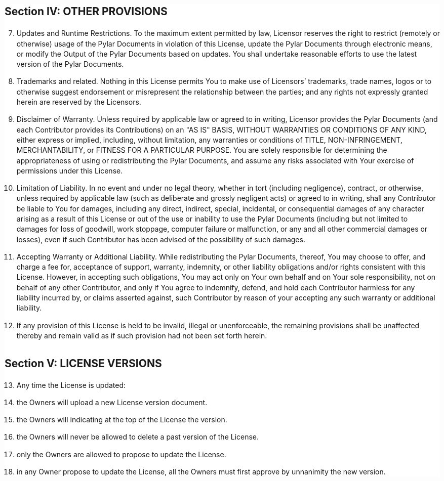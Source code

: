 
## Section IV: OTHER PROVISIONS

7. Updates and Runtime Restrictions. To the maximum extent permitted by law, Licensor reserves the right to restrict (remotely or otherwise) usage of the Pylar Documents in violation of this License, update the Pylar Documents through electronic means, or modify the Output of the Pylar Documents based on updates. You shall undertake reasonable efforts to use the latest version of the Pylar Documents.

8. Trademarks and related. Nothing in this License permits You to make use of Licensors’ trademarks, trade names, logos or to otherwise suggest endorsement or misrepresent the relationship between the parties; and any rights not expressly granted herein are reserved by the Licensors.

9. Disclaimer of Warranty. Unless required by applicable law or agreed to in writing, Licensor provides the Pylar Documents (and each Contributor provides its Contributions) on an "AS IS" BASIS, WITHOUT WARRANTIES OR CONDITIONS OF ANY KIND, either express or implied, including, without limitation, any warranties or conditions of TITLE, NON-INFRINGEMENT, MERCHANTABILITY, or FITNESS FOR A PARTICULAR PURPOSE. You are solely responsible for determining the appropriateness of using or redistributing the Pylar Documents, and assume any risks associated with Your exercise of permissions under this License.

10. Limitation of Liability. In no event and under no legal theory, whether in tort (including negligence), contract, or otherwise, unless required by applicable law (such as deliberate and grossly negligent acts) or agreed to in writing, shall any Contributor be liable to You for damages, including any direct, indirect, special, incidental, or consequential damages of any character arising as a result of this License or out of the use or inability to use the Pylar Documents (including but not limited to damages for loss of goodwill, work stoppage, computer failure or malfunction, or any and all other commercial damages or losses), even if such Contributor has been advised of the possibility of such damages.

11. Accepting Warranty or Additional Liability. While redistributing the Pylar Documents, thereof, You may choose to offer, and charge a fee for, acceptance of support, warranty, indemnity, or other liability obligations and/or rights consistent with this License. However, in accepting such obligations, You may act only on Your own behalf and on Your sole responsibility, not on behalf of any other Contributor, and only if You agree to indemnify, defend, and hold each Contributor harmless for any liability incurred by, or claims asserted against, such Contributor by reason of your accepting any such warranty or additional liability.

12. If any provision of this License is held to be invalid, illegal or unenforceable, the remaining provisions shall be unaffected thereby and remain valid as if such provision had not been set forth herein.


## Section V: LICENSE VERSIONS

13. Any time the License is updated:

14. the Owners will upload a new License version document.

15. the Owners will indicating at the top of the License the version.

16. the Owners will never be allowed to delete a past version of the License.

17. only the Owners are allowed to propose to update the License.

18. in any Owner propose to update the License, all the Owners must first approve by unnanimity the new version.

